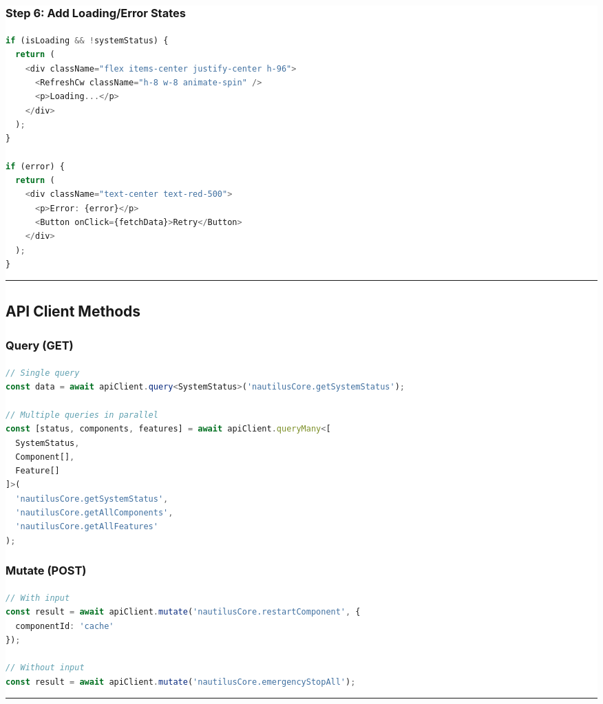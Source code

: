 ### Step 6: Add Loading/Error States

```typescript
if (isLoading && !systemStatus) {
  return (
    <div className="flex items-center justify-center h-96">
      <RefreshCw className="h-8 w-8 animate-spin" />
      <p>Loading...</p>
    </div>
  );
}

if (error) {
  return (
    <div className="text-center text-red-500">
      <p>Error: {error}</p>
      <Button onClick={fetchData}>Retry</Button>
    </div>
  );
}
```

---

## API Client Methods

### Query (GET)

```typescript
// Single query
const data = await apiClient.query<SystemStatus>('nautilusCore.getSystemStatus');

// Multiple queries in parallel
const [status, components, features] = await apiClient.queryMany<[
  SystemStatus,
  Component[],
  Feature[]
]>(
  'nautilusCore.getSystemStatus',
  'nautilusCore.getAllComponents',
  'nautilusCore.getAllFeatures'
);
```

### Mutate (POST)

```typescript
// With input
const result = await apiClient.mutate('nautilusCore.restartComponent', {
  componentId: 'cache'
});

// Without input
const result = await apiClient.mutate('nautilusCore.emergencyStopAll');
```

---